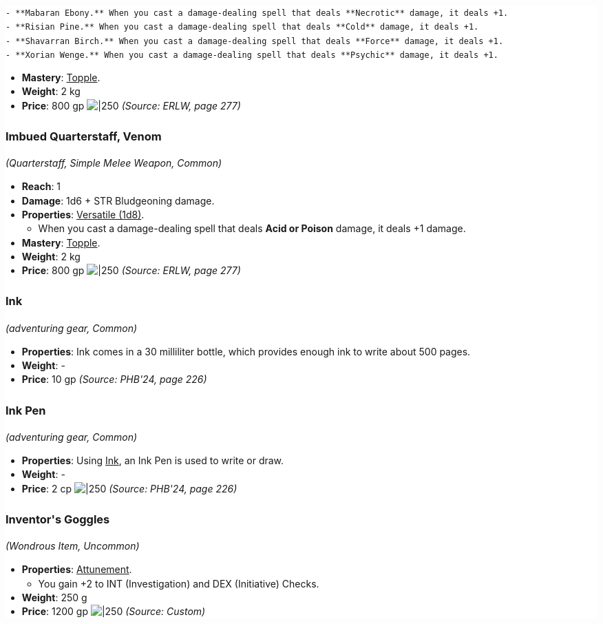     - **Mabaran Ebony.** When you cast a damage-dealing spell that deals **Necrotic** damage, it deals +1.
    - **Risian Pine.** When you cast a damage-dealing spell that deals **Cold** damage, it deals +1.
    - **Shavarran Birch.** When you cast a damage-dealing spell that deals **Force** damage, it deals +1.
    - **Xorian Wenge.** When you cast a damage-dealing spell that deals **Psychic** damage, it deals +1.
- **Mastery**: [Topple](dm/item_info.md#topple).
- **Weight**: 2 kg
- **Price**: 800 gp
![\|250](https://i.pinimg.com/736x/ca/85/48/ca8548172d38dd60de7cb9bee92f8241.jpg)
*(Source: ERLW, page 277)*

### Imbued Quarterstaff, Venom
*(Quarterstaff, Simple Melee Weapon, Common)*
- **Reach**: 1
- **Damage**: 1d6 + STR Bludgeoning damage.
- **Properties**: [Versatile (1d8)](dm/item_info.md#weapon-properties#versatile).
  -  When you cast a damage-dealing spell that deals **Acid or Poison** damage, it deals +1 damage.
- **Mastery**: [Topple](dm/item_info.md#topple).
- **Weight**: 2 kg
- **Price**: 800 gp
![\|250](https://i.pinimg.com/736x/ca/85/48/ca8548172d38dd60de7cb9bee92f8241.jpg)
*(Source: ERLW, page 277)*

### Ink
*(adventuring gear, Common)*
- **Properties**: Ink comes in a 30 milliliter bottle, which provides enough ink to write about 500 pages.
- **Weight**: -
- **Price**: 10 gp
*(Source: PHB'24, page 226)*

### Ink Pen
*(adventuring gear, Common)*
- **Properties**: Using [Ink](dm/items.md#ink), an Ink Pen is used to write or draw.
- **Weight**: -
- **Price**: 2 cp
![\|250](https://i.pinimg.com/736x/bc/14/aa/bc14aa97ff2b7dcf757fe77ee1cb6bdc.jpg)
*(Source: PHB'24, page 226)*

### Inventor's Goggles
*(Wondrous Item, Uncommon)*
- **Properties**: [Attunement](dm/item_info.md#attunement).
  - You gain +2 to INT (Investigation) and DEX (Initiative) Checks.
- **Weight**: 250 g
- **Price**: 1200 gp
![\|250](https://i.imgur.com/qcp8A8T.png)
*(Source: Custom)*

